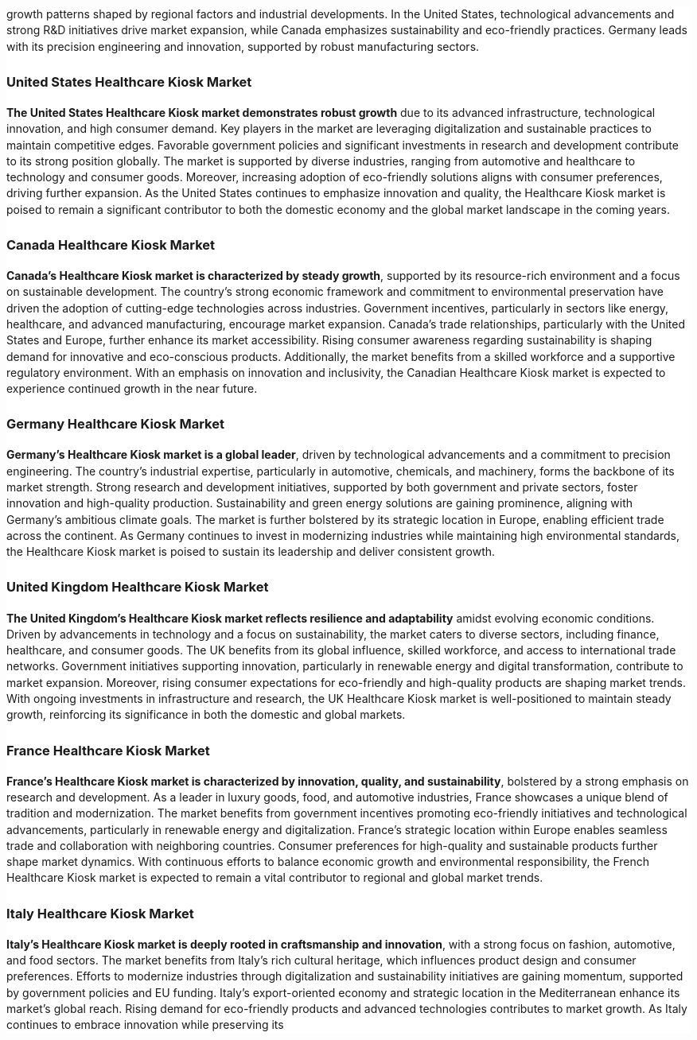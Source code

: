 growth patterns shaped by regional factors and industrial developments. In the United States, technological advancements and strong R&amp;D initiatives drive market expansion, while Canada emphasizes sustainability and eco-friendly practices. Germany leads with its precision engineering and innovation, supported by robust manufacturing sectors.</span></em></p></blockquote><h3><strong>United States Healthcare Kiosk Market</strong></h3><p><strong>The United States Healthcare Kiosk market demonstrates robust growth</strong> due to its advanced infrastructure, technological innovation, and high consumer demand. Key players in the market are leveraging digitalization and sustainable practices to maintain competitive edges. Favorable government policies and significant investments in research and development contribute to its strong position globally. The market is supported by diverse industries, ranging from automotive and healthcare to technology and consumer goods. Moreover, increasing adoption of eco-friendly solutions aligns with consumer preferences, driving further expansion. As the United States continues to emphasize innovation and quality, the Healthcare Kiosk market is poised to remain a significant contributor to both the domestic economy and the global market landscape in the coming years.</p><h3><strong>Canada Healthcare Kiosk Market</strong></h3><p><strong>Canada&rsquo;s Healthcare Kiosk market is characterized by steady growth</strong>, supported by its resource-rich environment and a focus on sustainable development. The country&rsquo;s strong economic framework and commitment to environmental preservation have driven the adoption of cutting-edge technologies across industries. Government incentives, particularly in sectors like energy, healthcare, and advanced manufacturing, encourage market expansion. Canada&rsquo;s trade relationships, particularly with the United States and Europe, further enhance its market accessibility. Rising consumer awareness regarding sustainability is shaping demand for innovative and eco-conscious products. Additionally, the market benefits from a skilled workforce and a supportive regulatory environment. With an emphasis on innovation and inclusivity, the Canadian Healthcare Kiosk market is expected to experience continued growth in the near future.</p><h3><strong>Germany Healthcare Kiosk Market</strong></h3><p><strong>Germany&rsquo;s Healthcare Kiosk market is a global leader</strong>, driven by technological advancements and a commitment to precision engineering. The country&rsquo;s industrial expertise, particularly in automotive, chemicals, and machinery, forms the backbone of its market strength. Strong research and development initiatives, supported by both government and private sectors, foster innovation and high-quality production. Sustainability and green energy solutions are gaining prominence, aligning with Germany&rsquo;s ambitious climate goals. The market is further bolstered by its strategic location in Europe, enabling efficient trade across the continent. As Germany continues to invest in modernizing industries while maintaining high environmental standards, the Healthcare Kiosk market is poised to sustain its leadership and deliver consistent growth.</p><h3><strong>United Kingdom Healthcare Kiosk Market</strong></h3><p><strong>The United Kingdom&rsquo;s Healthcare Kiosk market reflects resilience and adaptability</strong> amidst evolving economic conditions. Driven by advancements in technology and a focus on sustainability, the market caters to diverse sectors, including finance, healthcare, and consumer goods. The UK benefits from its global influence, skilled workforce, and access to international trade networks. Government initiatives supporting innovation, particularly in renewable energy and digital transformation, contribute to market expansion. Moreover, rising consumer expectations for eco-friendly and high-quality products are shaping market trends. With ongoing investments in infrastructure and research, the UK Healthcare Kiosk market is well-positioned to maintain steady growth, reinforcing its significance in both the domestic and global markets.</p><h3><strong>France Healthcare Kiosk Market</strong></h3><p><strong>France&rsquo;s Healthcare Kiosk market is characterized by innovation, quality, and sustainability</strong>, bolstered by a strong emphasis on research and development. As a leader in luxury goods, food, and automotive industries, France showcases a unique blend of tradition and modernization. The market benefits from government incentives promoting eco-friendly initiatives and technological advancements, particularly in renewable energy and digitalization. France&rsquo;s strategic location within Europe enables seamless trade and collaboration with neighboring countries. Consumer preferences for high-quality and sustainable products further shape market dynamics. With continuous efforts to balance economic growth and environmental responsibility, the French Healthcare Kiosk market is expected to remain a vital contributor to regional and global market trends.</p><h3><strong>Italy Healthcare Kiosk Market</strong></h3><p><strong>Italy&rsquo;s Healthcare Kiosk market is deeply rooted in craftsmanship and innovation</strong>, with a strong focus on fashion, automotive, and food sectors. The market benefits from Italy&rsquo;s rich cultural heritage, which influences product design and consumer preferences. Efforts to modernize industries through digitalization and sustainability initiatives are gaining momentum, supported by government policies and EU funding. Italy&rsquo;s export-oriented economy and strategic location in the Mediterranean enhance its market&rsquo;s global reach. Rising demand for eco-friendly products and advanced technologies contributes to market growth. As Italy continues to embrace innovation while preserving its